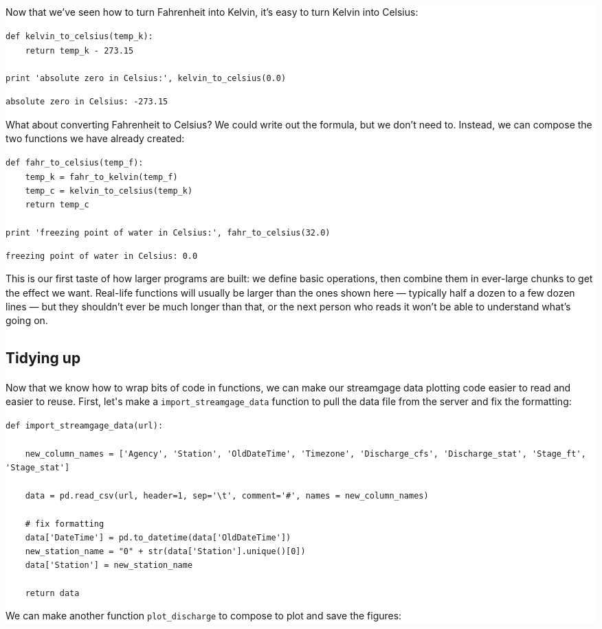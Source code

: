 Now that we’ve seen how to turn Fahrenheit into Kelvin, it’s easy to turn Kelvin into Celsius:

~~~ {.python}
def kelvin_to_celsius(temp_k):
    return temp_k - 273.15

print 'absolute zero in Celsius:', kelvin_to_celsius(0.0) 
~~~
~~~ {.output}
absolute zero in Celsius: -273.15
~~~

What about converting Fahrenheit to Celsius? We could write out the formula, but we don’t need to. Instead, we can compose the two functions we have already created:

~~~ {.python}
def fahr_to_celsius(temp_f):
    temp_k = fahr_to_kelvin(temp_f)
    temp_c = kelvin_to_celsius(temp_k)
    return temp_c

print 'freezing point of water in Celsius:', fahr_to_celsius(32.0) 
~~~
~~~ {.output}
freezing point of water in Celsius: 0.0
~~~

This is our first taste of how larger programs are built: we define basic operations, then combine them in ever-large chunks to get the effect we want. Real-life functions will usually be larger than the ones shown here — typically half a dozen to a few dozen lines — but they shouldn’t ever be much longer than that, or the next person who reads it won’t be able to understand what’s going on.


## Tidying up

Now that we know how to wrap bits of code in functions, we can make our streamgage data plotting code easier to read and easier to reuse. First, let's make a `import_streamgage_data` function to pull the data file from the server and fix the formatting:

~~~ {.python}
def import_streamgage_data(url):
    
    new_column_names = ['Agency', 'Station', 'OldDateTime', 'Timezone', 'Discharge_cfs', 'Discharge_stat', 'Stage_ft', 'Stage_stat']

    data = pd.read_csv(url, header=1, sep='\t', comment='#', names = new_column_names)

    # fix formatting
    data['DateTime'] = pd.to_datetime(data['OldDateTime'])
    new_station_name = "0" + str(data['Station'].unique()[0])
    data['Station'] = new_station_name
    
    return data
~~~

We can make another function `plot_discharge` to compose to plot and save the figures:
